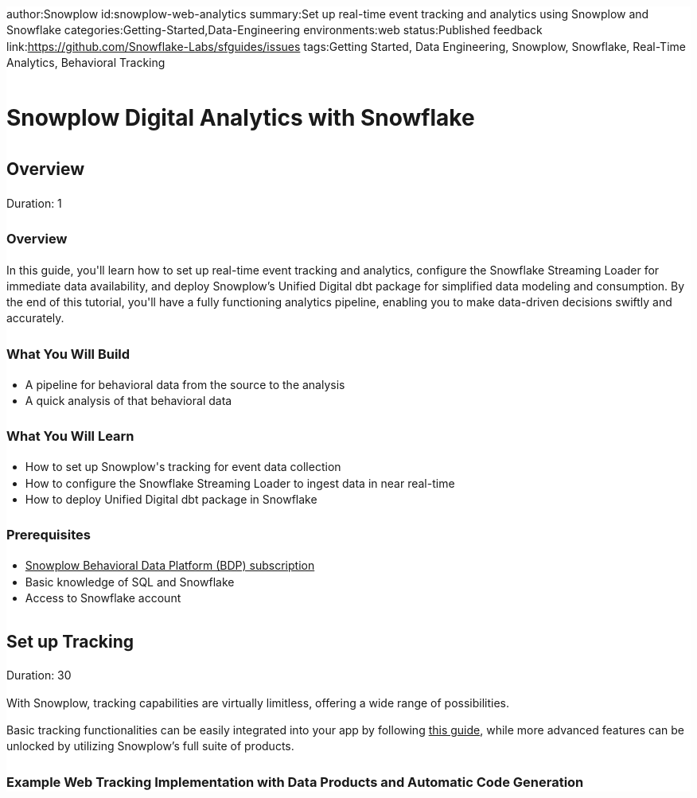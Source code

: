 author:Snowplow
id:snowplow-web-analytics
summary:Set up real-time event tracking and analytics using Snowplow and Snowflake
categories:Getting-Started,Data-Engineering
environments:web
status:Published
feedback link:https://github.com/Snowflake-Labs/sfguides/issues
tags:Getting Started, Data Engineering, Snowplow, Snowflake, Real-Time Analytics, Behavioral Tracking
# Snowplow Digital Analytics with Snowflake

## Overview
Duration: 1

### Overview

In this guide, you'll learn how to set up real-time event tracking and analytics, configure the Snowflake Streaming Loader for immediate data availability, and deploy Snowplow’s Unified Digital dbt package for simplified data modeling and consumption. By the end of this tutorial, you'll have a fully functioning analytics pipeline, enabling you to make data-driven decisions swiftly and accurately.

### What You Will Build

- A pipeline for behavioral data from the source to the analysis
- A quick analysis of that behavioral data

### What You Will Learn

- How to set up Snowplow's tracking for event data collection
- How to configure the Snowflake Streaming Loader to ingest data in near real-time
- How to deploy Unified Digital dbt package in Snowflake

### Prerequisites

- [Snowplow Behavioral Data Platform (BDP) subscription](https://snowplow.io/)
- Basic knowledge of SQL and Snowflake
- Access to Snowflake account


## Set up Tracking 
Duration: 30

With Snowplow, tracking capabilities are virtually limitless, offering a wide range of possibilities. 

Basic tracking functionalities can be easily integrated into your app by following [this guide](https://docs.snowplow.io/docs/recipes/recipe-basic-tracking-design/), while more advanced features can be unlocked by utilizing Snowplow’s full suite of products.


### Example Web Tracking Implementation with Data Products and Automatic Code Generation
